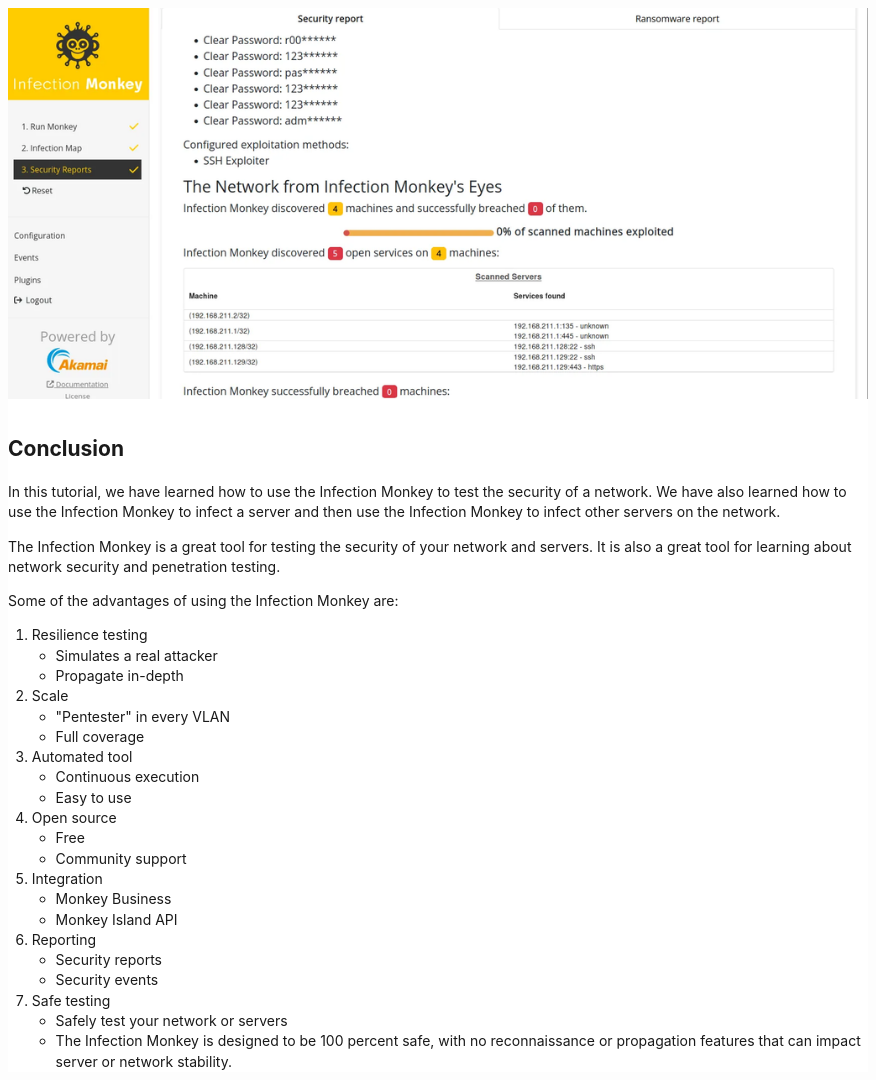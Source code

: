 ![View the Security Reports](./images/step11-2.webp#center)

## Conclusion

In this tutorial, we have learned how to use the Infection Monkey to test the security of a network. We have also learned how to use the Infection Monkey to infect a server and then use the Infection Monkey to infect other servers on the network.

The Infection Monkey is a great tool for testing the security of your network and servers. It is also a great tool for learning about network security and penetration testing.

Some of the advantages of using the Infection Monkey are:

1) Resilience testing
    - Simulates a real attacker
    - Propagate in-depth
2) Scale
    - "Pentester" in every VLAN
    - Full coverage
3) Automated tool
    - Continuous execution
    - Easy to use
4) Open source
    - Free
    - Community support
5) Integration
    - Monkey Business
    - Monkey Island API
6) Reporting
    - Security reports
    - Security events
7) Safe testing
    - Safely test your network or servers
    - The Infection Monkey is designed to be 100 percent safe, with no reconnaissance or propagation features that can impact server or network stability.
